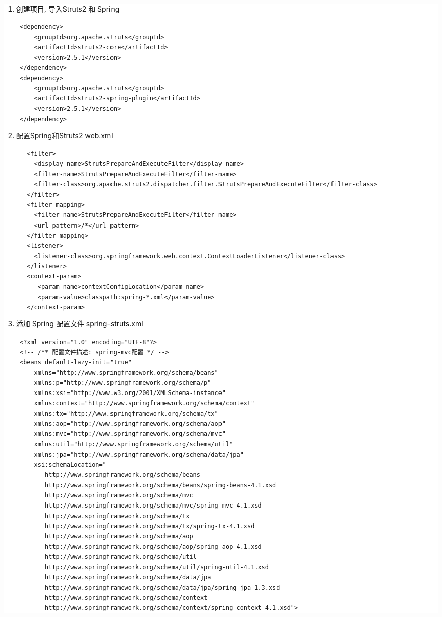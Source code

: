 1. 创建项目, 导入Struts2 和 Spring

		<dependency>
			<groupId>org.apache.struts</groupId>
			<artifactId>struts2-core</artifactId>
			<version>2.5.1</version>
		</dependency>
		<dependency>
			<groupId>org.apache.struts</groupId>
			<artifactId>struts2-spring-plugin</artifactId>
			<version>2.5.1</version>
		</dependency>

2. 配置Spring和Struts2 web.xml

		  <filter>
		    <display-name>StrutsPrepareAndExecuteFilter</display-name>
		    <filter-name>StrutsPrepareAndExecuteFilter</filter-name>
		    <filter-class>org.apache.struts2.dispatcher.filter.StrutsPrepareAndExecuteFilter</filter-class>
		  </filter>
		  <filter-mapping>
		    <filter-name>StrutsPrepareAndExecuteFilter</filter-name>
		    <url-pattern>/*</url-pattern>
		  </filter-mapping>
		  <listener>
		    <listener-class>org.springframework.web.context.ContextLoaderListener</listener-class>
		  </listener>
		  <context-param>
		  	 <param-name>contextConfigLocation</param-name>
		  	 <param-value>classpath:spring-*.xml</param-value>
		  </context-param>

3. 添加 Spring 配置文件 spring-struts.xml

		<?xml version="1.0" encoding="UTF-8"?>
		<!-- /** 配置文件描述: spring-mvc配置 */ -->
		<beans default-lazy-init="true"
		    xmlns="http://www.springframework.org/schema/beans" 
		    xmlns:p="http://www.springframework.org/schema/p"
		    xmlns:xsi="http://www.w3.org/2001/XMLSchema-instance" 
		    xmlns:context="http://www.springframework.org/schema/context"
		    xmlns:tx="http://www.springframework.org/schema/tx"
		    xmlns:aop="http://www.springframework.org/schema/aop" 
		    xmlns:mvc="http://www.springframework.org/schema/mvc"
		    xmlns:util="http://www.springframework.org/schema/util"
		    xmlns:jpa="http://www.springframework.org/schema/data/jpa"
		    xsi:schemaLocation="  
		       http://www.springframework.org/schema/beans   
		       http://www.springframework.org/schema/beans/spring-beans-4.1.xsd  
		       http://www.springframework.org/schema/mvc   
		       http://www.springframework.org/schema/mvc/spring-mvc-4.1.xsd   
		       http://www.springframework.org/schema/tx   
		       http://www.springframework.org/schema/tx/spring-tx-4.1.xsd   
		       http://www.springframework.org/schema/aop 
		       http://www.springframework.org/schema/aop/spring-aop-4.1.xsd
		       http://www.springframework.org/schema/util 
		       http://www.springframework.org/schema/util/spring-util-4.1.xsd
		       http://www.springframework.org/schema/data/jpa 
		       http://www.springframework.org/schema/data/jpa/spring-jpa-1.3.xsd
		       http://www.springframework.org/schema/context
		       http://www.springframework.org/schema/context/spring-context-4.1.xsd">
		